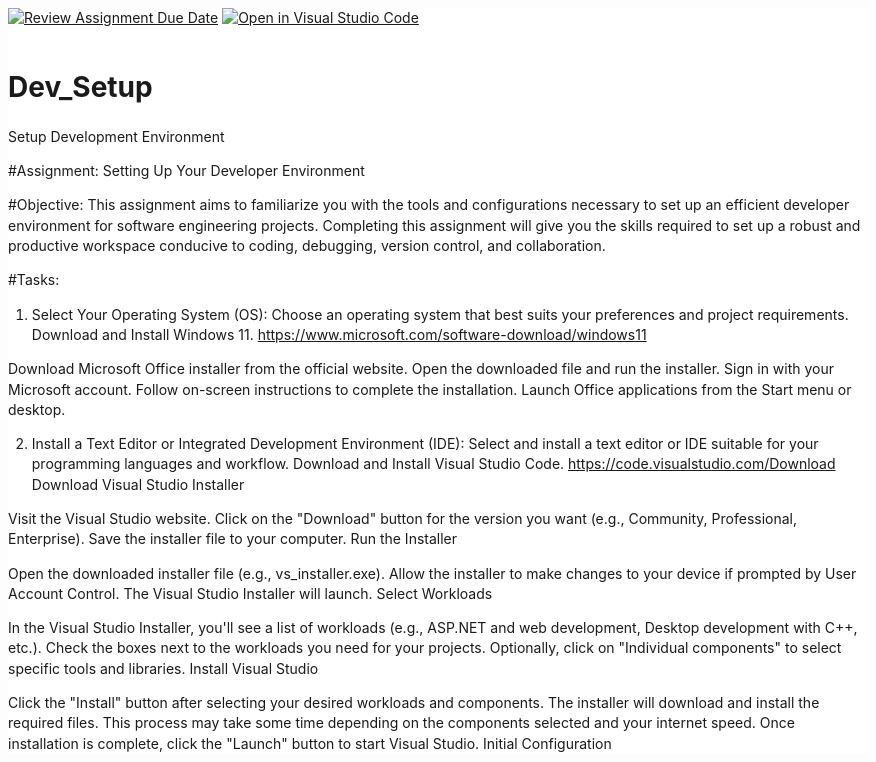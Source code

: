 [![Review Assignment Due Date](https://classroom.github.com/assets/deadline-readme-button-22041afd0340ce965d47ae6ef1cefeee28c7c493a6346c4f15d667ab976d596c.svg)](https://classroom.github.com/a/vbnbTt5m)
[![Open in Visual Studio Code](https://classroom.github.com/assets/open-in-vscode-2e0aaae1b6195c2367325f4f02e2d04e9abb55f0b24a779b69b11b9e10269abc.svg)](https://classroom.github.com/online_ide?assignment_repo_id=15288393&assignment_repo_type=AssignmentRepo)
# Dev_Setup
Setup Development Environment

#Assignment: Setting Up Your Developer Environment

#Objective:
This assignment aims to familiarize you with the tools and configurations necessary to set up an efficient developer environment for software engineering projects. Completing this assignment will give you the skills required to set up a robust and productive workspace conducive to coding, debugging, version control, and collaboration.

#Tasks:

1. Select Your Operating System (OS):
   Choose an operating system that best suits your preferences and project requirements. Download and Install Windows 11. https://www.microsoft.com/software-download/windows11
   
Download Microsoft Office installer from the official website.
Open the downloaded file and run the installer.
Sign in with your Microsoft account.
Follow on-screen instructions to complete the installation.
Launch Office applications from the Start menu or desktop.

2. Install a Text Editor or Integrated Development Environment (IDE):
   Select and install a text editor or IDE suitable for your programming languages and workflow. Download and Install Visual Studio Code. https://code.visualstudio.com/Download
Download Visual Studio Installer

Visit the Visual Studio website.
Click on the "Download" button for the version you want (e.g., Community, Professional, Enterprise).
Save the installer file to your computer.
Run the Installer

Open the downloaded installer file (e.g., vs_installer.exe).
Allow the installer to make changes to your device if prompted by User Account Control.
The Visual Studio Installer will launch.
Select Workloads

In the Visual Studio Installer, you'll see a list of workloads (e.g., ASP.NET and web development, Desktop development with C++, etc.).
Check the boxes next to the workloads you need for your projects.
Optionally, click on "Individual components" to select specific tools and libraries.
Install Visual Studio

Click the "Install" button after selecting your desired workloads and components.
The installer will download and install the required files. This process may take some time depending on the components selected and your internet speed.
Once installation is complete, click the "Launch" button to start Visual Studio.
Initial Configuration
